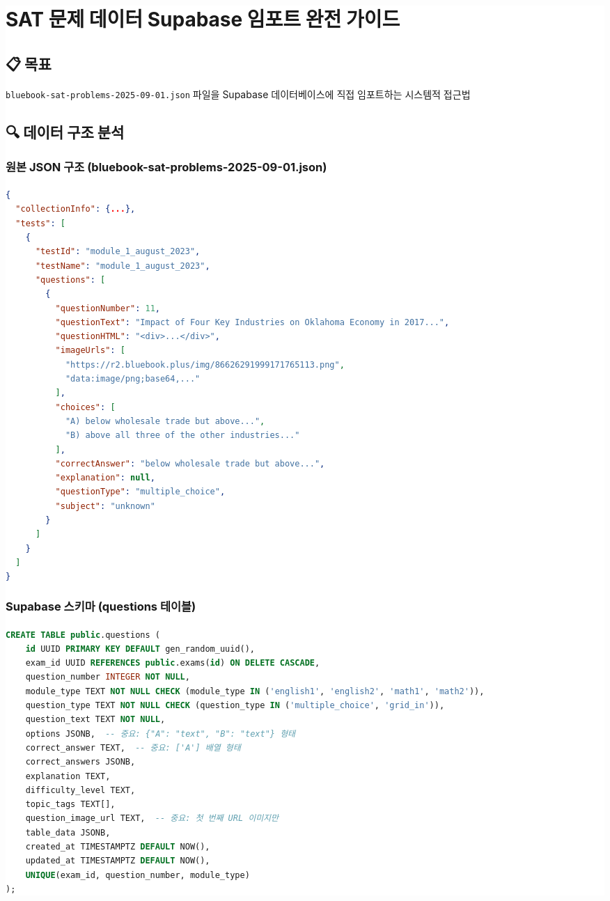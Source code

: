 # SAT 문제 데이터 Supabase 임포트 완전 가이드

## 📋 목표
`bluebook-sat-problems-2025-09-01.json` 파일을 Supabase 데이터베이스에 직접 임포트하는 시스템적 접근법

## 🔍 데이터 구조 분석

### 원본 JSON 구조 (bluebook-sat-problems-2025-09-01.json)
```json
{
  "collectionInfo": {...},
  "tests": [
    {
      "testId": "module_1_august_2023",
      "testName": "module_1_august_2023", 
      "questions": [
        {
          "questionNumber": 11,
          "questionText": "Impact of Four Key Industries on Oklahoma Economy in 2017...",
          "questionHTML": "<div>...</div>",
          "imageUrls": [
            "https://r2.bluebook.plus/img/86626291999171765113.png",
            "data:image/png;base64,..."
          ],
          "choices": [
            "A) below wholesale trade but above...",
            "B) above all three of the other industries..."
          ],
          "correctAnswer": "below wholesale trade but above...",
          "explanation": null,
          "questionType": "multiple_choice",
          "subject": "unknown"
        }
      ]
    }
  ]
}
```

### Supabase 스키마 (questions 테이블)
```sql
CREATE TABLE public.questions (
    id UUID PRIMARY KEY DEFAULT gen_random_uuid(),
    exam_id UUID REFERENCES public.exams(id) ON DELETE CASCADE,
    question_number INTEGER NOT NULL,
    module_type TEXT NOT NULL CHECK (module_type IN ('english1', 'english2', 'math1', 'math2')),
    question_type TEXT NOT NULL CHECK (question_type IN ('multiple_choice', 'grid_in')),
    question_text TEXT NOT NULL,
    options JSONB,  -- 중요: {"A": "text", "B": "text"} 형태
    correct_answer TEXT,  -- 중요: ['A'] 배열 형태
    correct_answers JSONB,
    explanation TEXT,
    difficulty_level TEXT,
    topic_tags TEXT[],
    question_image_url TEXT,  -- 중요: 첫 번째 URL 이미지만
    table_data JSONB,
    created_at TIMESTAMPTZ DEFAULT NOW(),
    updated_at TIMESTAMPTZ DEFAULT NOW(),
    UNIQUE(exam_id, question_number, module_type)
);
```
